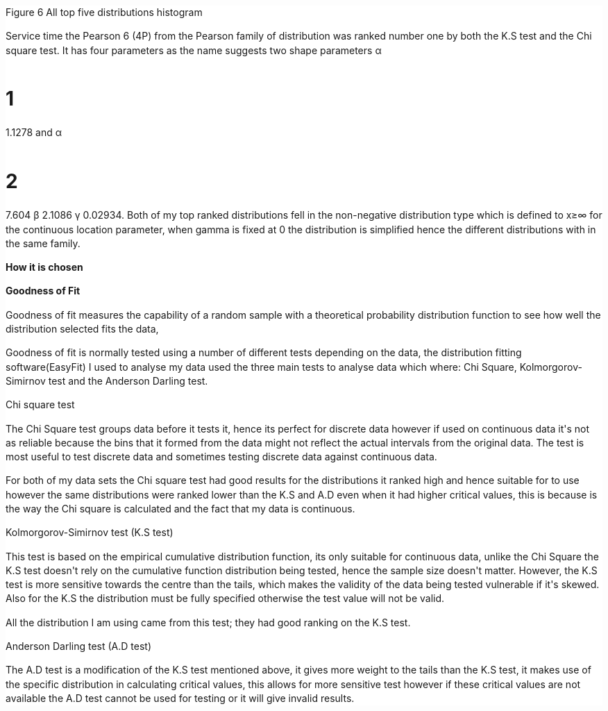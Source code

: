 Figure 6 All top five distributions histogram

Service time the Pearson 6 (4P) from the Pearson family of distribution was ranked number one by both the K.S test and the Chi square test. It has four parameters as the name suggests two  shape parameters α

# 1
 1.1278 and α
# 2
 7.604 β 2.1086 γ 0.02934.
Both of my top ranked distributions fell in the non-negative distribution type which is defined to x≥∞ for the continuous location parameter, when gamma is fixed at 0 the distribution is simplified hence the different distributions with in the same family.

**How it is chosen**

**Goodness of Fit**

Goodness of fit measures the capability of a random sample with a theoretical probability distribution function to see how well the distribution selected fits the data,

Goodness of fit is normally tested using a number of different tests depending on the data, the distribution fitting software(EasyFit) I used to analyse my data used the three main tests to analyse data which where: Chi Square, Kolmorgorov-Simirnov test and the Anderson Darling test.

Chi square test

The Chi Square test groups data before it tests it, hence its perfect for discrete data however if used on continuous data it&#39;s not as reliable because the bins that it formed from the data might not reflect the actual intervals from the original data. The test is most useful to test discrete data and sometimes testing discrete data against continuous data.

For both of my data sets the Chi square test had good results for the distributions it ranked high and hence suitable for to use however the same distributions were ranked lower than the K.S and A.D even when it had higher critical values, this is because is the way the Chi square is calculated and the fact that my data is continuous.

Kolmorgorov-Simirnov test (K.S test)

This test is based on the empirical cumulative distribution function, its only suitable for continuous data, unlike the Chi Square the K.S test doesn&#39;t rely on the cumulative function distribution being tested, hence the sample size doesn&#39;t matter. However, the K.S test is more sensitive towards the centre than the tails, which makes the validity of the data being tested vulnerable if it&#39;s skewed. Also for the K.S the distribution must be fully specified otherwise the test value will not be valid.

All the distribution I am using came from this test; they had good ranking on the K.S test.

Anderson Darling test (A.D test)

The A.D test is a modification of the K.S test mentioned above, it gives more weight to the tails than the K.S test, it makes use of the specific distribution in calculating critical values, this allows for more sensitive test however if these critical values are not available the A.D test cannot be used for testing or it will give invalid results.
